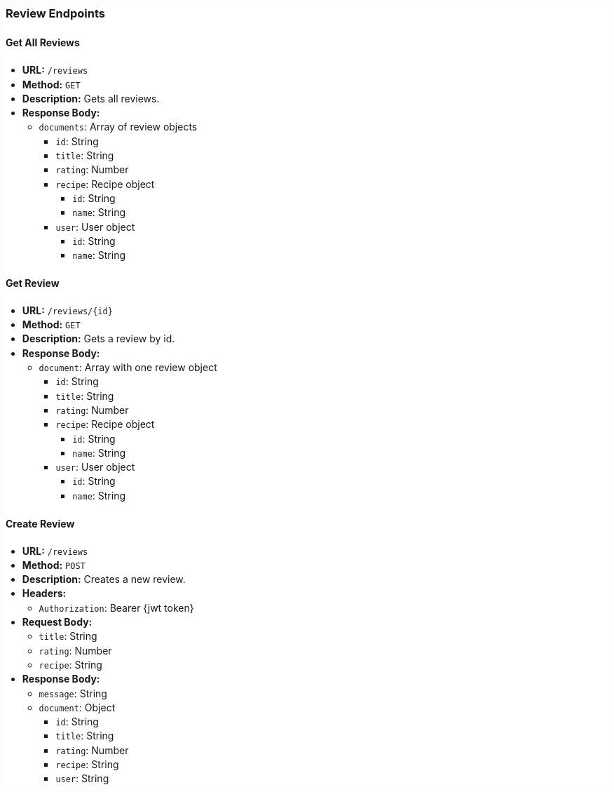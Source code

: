 ### Review Endpoints

#### Get All Reviews

- **URL:** `/reviews`
- **Method:** `GET`
- **Description:** Gets all reviews.
- **Response Body:**
  - `documents`: Array of review objects
    - `id`: String
    - `title`: String
    - `rating`: Number
    - `recipe`: Recipe object
      - `id`: String
      - `name`: String
    - `user`: User object
      - `id`: String
      - `name`: String

#### Get Review

- **URL:** `/reviews/{id}`
- **Method:** `GET`
- **Description:** Gets a review by id.
- **Response Body:**
  - `document`: Array with one review object
    - `id`: String
    - `title`: String
    - `rating`: Number
    - `recipe`: Recipe object
      - `id`: String
      - `name`: String
    - `user`: User object
      - `id`: String
      - `name`: String

#### Create Review

- **URL:** `/reviews`
- **Method:** `POST`
- **Description:** Creates a new review.
- **Headers:**
  - `Authorization`: Bearer {jwt token}
- **Request Body:**
  - `title`: String
  - `rating`: Number
  - `recipe`: String
- **Response Body:**
  - `message`: String
  - `document`: Object
    - `id`: String
    - `title`: String
    - `rating`: Number
    - `recipe`: String
    - `user`: String
